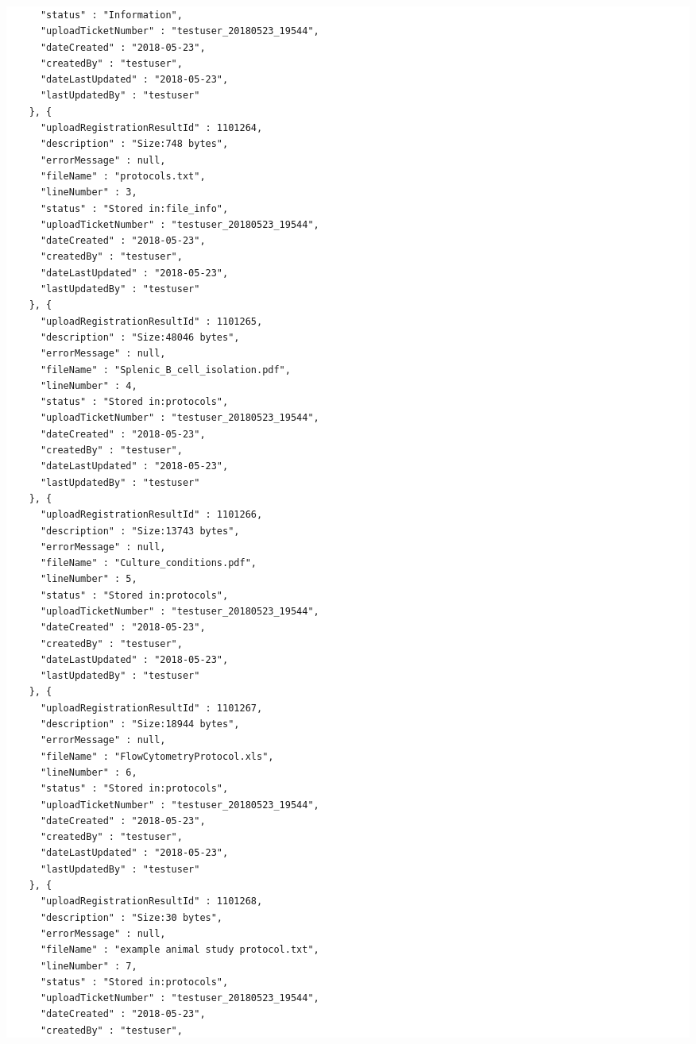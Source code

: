           "status" : "Information",
          "uploadTicketNumber" : "testuser_20180523_19544",
          "dateCreated" : "2018-05-23",
          "createdBy" : "testuser",
          "dateLastUpdated" : "2018-05-23",
          "lastUpdatedBy" : "testuser"
        }, {
          "uploadRegistrationResultId" : 1101264,
          "description" : "Size:748 bytes",
          "errorMessage" : null,
          "fileName" : "protocols.txt",
          "lineNumber" : 3,
          "status" : "Stored in:file_info",
          "uploadTicketNumber" : "testuser_20180523_19544",
          "dateCreated" : "2018-05-23",
          "createdBy" : "testuser",
          "dateLastUpdated" : "2018-05-23",
          "lastUpdatedBy" : "testuser"
        }, {
          "uploadRegistrationResultId" : 1101265,
          "description" : "Size:48046 bytes",
          "errorMessage" : null,
          "fileName" : "Splenic_B_cell_isolation.pdf",
          "lineNumber" : 4,
          "status" : "Stored in:protocols",
          "uploadTicketNumber" : "testuser_20180523_19544",
          "dateCreated" : "2018-05-23",
          "createdBy" : "testuser",
          "dateLastUpdated" : "2018-05-23",
          "lastUpdatedBy" : "testuser"
        }, {
          "uploadRegistrationResultId" : 1101266,
          "description" : "Size:13743 bytes",
          "errorMessage" : null,
          "fileName" : "Culture_conditions.pdf",
          "lineNumber" : 5,
          "status" : "Stored in:protocols",
          "uploadTicketNumber" : "testuser_20180523_19544",
          "dateCreated" : "2018-05-23",
          "createdBy" : "testuser",
          "dateLastUpdated" : "2018-05-23",
          "lastUpdatedBy" : "testuser"
        }, {
          "uploadRegistrationResultId" : 1101267,
          "description" : "Size:18944 bytes",
          "errorMessage" : null,
          "fileName" : "FlowCytometryProtocol.xls",
          "lineNumber" : 6,
          "status" : "Stored in:protocols",
          "uploadTicketNumber" : "testuser_20180523_19544",
          "dateCreated" : "2018-05-23",
          "createdBy" : "testuser",
          "dateLastUpdated" : "2018-05-23",
          "lastUpdatedBy" : "testuser"
        }, {
          "uploadRegistrationResultId" : 1101268,
          "description" : "Size:30 bytes",
          "errorMessage" : null,
          "fileName" : "example animal study protocol.txt",
          "lineNumber" : 7,
          "status" : "Stored in:protocols",
          "uploadTicketNumber" : "testuser_20180523_19544",
          "dateCreated" : "2018-05-23",
          "createdBy" : "testuser",